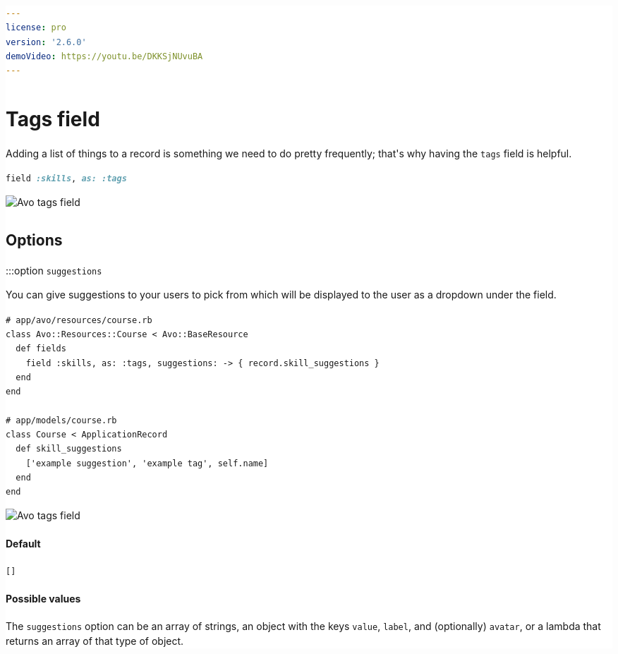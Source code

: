 ```yaml
---
license: pro
version: '2.6.0'
demoVideo: https://youtu.be/DKKSjNUvuBA
---
```


# Tags field

Adding a list of things to a record is something we need to do pretty frequently; that's why having the `tags` field is helpful.

```ruby
field :skills, as: :tags
```

<img :src="('/assets/img/fields/tags-field/basic.gif')" alt="Avo tags field" class="border mb-4" />

## Options

:::option `suggestions`

You can give suggestions to your users to pick from which will be displayed to the user as a dropdown under the field.

```ruby{4,10-12}
# app/avo/resources/course.rb
class Avo::Resources::Course < Avo::BaseResource
  def fields
    field :skills, as: :tags, suggestions: -> { record.skill_suggestions }
  end
end

# app/models/course.rb
class Course < ApplicationRecord
  def skill_suggestions
    ['example suggestion', 'example tag', self.name]
  end
end
```

<img :src="('/assets/img/fields/tags-field/suggestions.gif')" alt="Avo tags field" class="border mb-4" />

#### Default

`[]`

#### Possible values

The `suggestions` option can be an array of strings, an object with the keys `value`, `label`, and (optionally) `avatar`, or a lambda that returns an array of that type of object.
